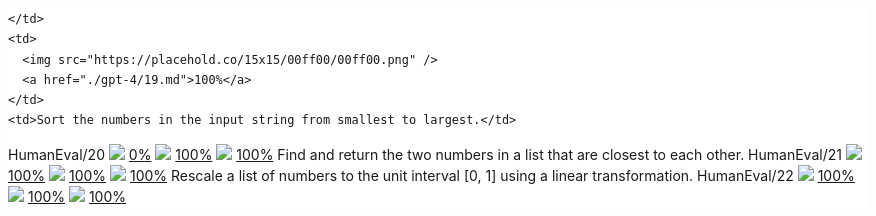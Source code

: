     </td>
    <td>
      <img src="https://placehold.co/15x15/00ff00/00ff00.png" />
      <a href="./gpt-4/19.md">100%</a>
    </td>
    <td>Sort the numbers in the input string from smallest to largest.</td>
  </tr>
  <tr>
    <td>HumanEval/20</td>
    <td>
      <img src="https://placehold.co/15x15/f03c15/f03c15.png" />
      <a href="./codellama-34b-instruct/20.md">0%</a>
    </td>
    <td>
      <img src="https://placehold.co/15x15/00ff00/00ff00.png" />
      <a href="./gpt-3.5-turbo/20.md">100%</a>
    </td>
    <td>
      <img src="https://placehold.co/15x15/00ff00/00ff00.png" />
      <a href="./gpt-4/20.md">100%</a>
    </td>
    <td>
      Find and return the two numbers in a list that are closest to each other.
    </td>
  </tr>
  <tr>
    <td>HumanEval/21</td>
    <td>
      <img src="https://placehold.co/15x15/00ff00/00ff00.png" />
      <a href="./codellama-34b-instruct/21.md">100%</a>
    </td>
    <td>
      <img src="https://placehold.co/15x15/00ff00/00ff00.png" />
      <a href="./gpt-3.5-turbo/21.md">100%</a>
    </td>
    <td>
      <img src="https://placehold.co/15x15/00ff00/00ff00.png" />
      <a href="./gpt-4/21.md">100%</a>
    </td>
    <td>
      Rescale a list of numbers to the unit interval [0, 1] using a linear
      transformation.
    </td>
  </tr>
  <tr>
    <td>HumanEval/22</td>
    <td>
      <img src="https://placehold.co/15x15/00ff00/00ff00.png" />
      <a href="./codellama-34b-instruct/22.md">100%</a>
    </td>
    <td>
      <img src="https://placehold.co/15x15/00ff00/00ff00.png" />
      <a href="./gpt-3.5-turbo/22.md">100%</a>
    </td>
    <td>
      <img src="https://placehold.co/15x15/00ff00/00ff00.png" />
      <a href="./gpt-4/22.md">100%</a>
    </td>